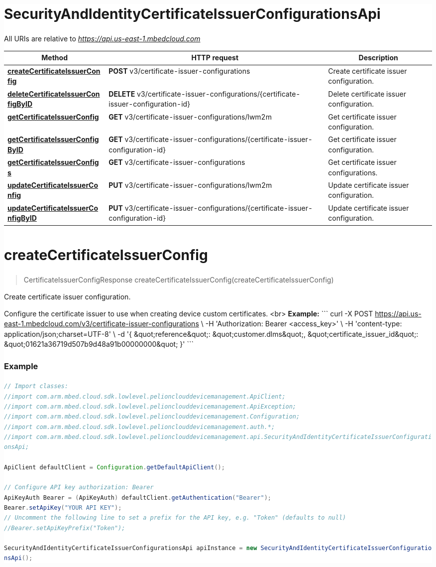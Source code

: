 # SecurityAndIdentityCertificateIssuerConfigurationsApi

All URIs are relative to *https://api.us-east-1.mbedcloud.com*

Method | HTTP request | Description
------------- | ------------- | -------------
[**createCertificateIssuerConfig**](SecurityAndIdentityCertificateIssuerConfigurationsApi.md#createCertificateIssuerConfig) | **POST** v3/certificate-issuer-configurations | Create certificate issuer configuration.
[**deleteCertificateIssuerConfigByID**](SecurityAndIdentityCertificateIssuerConfigurationsApi.md#deleteCertificateIssuerConfigByID) | **DELETE** v3/certificate-issuer-configurations/{certificate-issuer-configuration-id} | Delete certificate issuer configuration.
[**getCertificateIssuerConfig**](SecurityAndIdentityCertificateIssuerConfigurationsApi.md#getCertificateIssuerConfig) | **GET** v3/certificate-issuer-configurations/lwm2m | Get certificate issuer configuration.
[**getCertificateIssuerConfigByID**](SecurityAndIdentityCertificateIssuerConfigurationsApi.md#getCertificateIssuerConfigByID) | **GET** v3/certificate-issuer-configurations/{certificate-issuer-configuration-id} | Get certificate issuer configuration.
[**getCertificateIssuerConfigs**](SecurityAndIdentityCertificateIssuerConfigurationsApi.md#getCertificateIssuerConfigs) | **GET** v3/certificate-issuer-configurations | Get certificate issuer configurations.
[**updateCertificateIssuerConfig**](SecurityAndIdentityCertificateIssuerConfigurationsApi.md#updateCertificateIssuerConfig) | **PUT** v3/certificate-issuer-configurations/lwm2m | Update certificate issuer configuration.
[**updateCertificateIssuerConfigByID**](SecurityAndIdentityCertificateIssuerConfigurationsApi.md#updateCertificateIssuerConfigByID) | **PUT** v3/certificate-issuer-configurations/{certificate-issuer-configuration-id} | Update certificate issuer configuration.


<a name="createCertificateIssuerConfig"></a>
# **createCertificateIssuerConfig**
> CertificateIssuerConfigResponse createCertificateIssuerConfig(createCertificateIssuerConfig)

Create certificate issuer configuration.

Configure the certificate issuer to use when creating device custom certificates. &lt;br&gt; **Example:**  &#x60;&#x60;&#x60; curl -X POST https://api.us-east-1.mbedcloud.com/v3/certificate-issuer-configurations \\ -H &#39;Authorization: Bearer &lt;access_key&gt;&#39; \\ -H &#39;content-type: application/json;charset&#x3D;UTF-8&#39; \\ -d &#39;{   \&quot;reference\&quot;: \&quot;customer.dlms\&quot;,   \&quot;certificate_issuer_id\&quot;: \&quot;01621a36719d507b9d48a91b00000000\&quot; }&#39; &#x60;&#x60;&#x60;

### Example
```java
// Import classes:
//import com.arm.mbed.cloud.sdk.lowlevel.pelionclouddevicemanagement.ApiClient;
//import com.arm.mbed.cloud.sdk.lowlevel.pelionclouddevicemanagement.ApiException;
//import com.arm.mbed.cloud.sdk.lowlevel.pelionclouddevicemanagement.Configuration;
//import com.arm.mbed.cloud.sdk.lowlevel.pelionclouddevicemanagement.auth.*;
//import com.arm.mbed.cloud.sdk.lowlevel.pelionclouddevicemanagement.api.SecurityAndIdentityCertificateIssuerConfigurationsApi;

ApiClient defaultClient = Configuration.getDefaultApiClient();

// Configure API key authorization: Bearer
ApiKeyAuth Bearer = (ApiKeyAuth) defaultClient.getAuthentication("Bearer");
Bearer.setApiKey("YOUR API KEY");
// Uncomment the following line to set a prefix for the API key, e.g. "Token" (defaults to null)
//Bearer.setApiKeyPrefix("Token");

SecurityAndIdentityCertificateIssuerConfigurationsApi apiInstance = new SecurityAndIdentityCertificateIssuerConfigurationsApi();
```